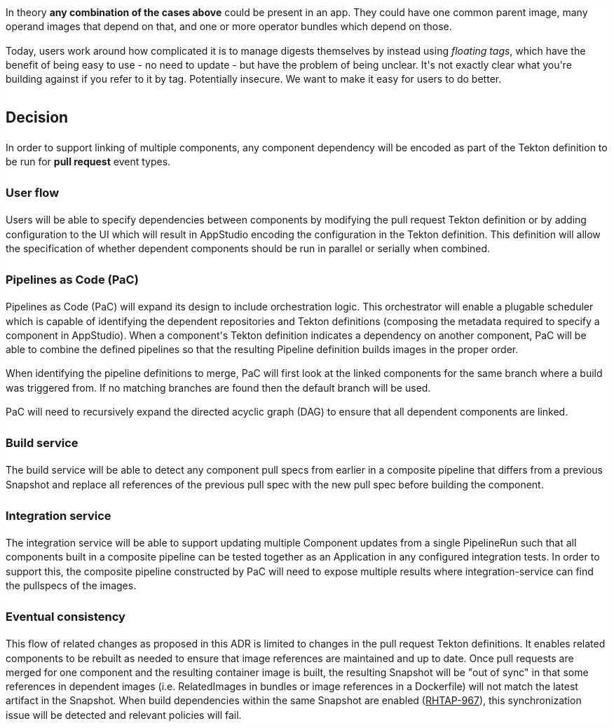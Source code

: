 In theory **any combination of the cases above** could be present in an app. They could have one common parent image, many operand images that depend on that, and one or more operator bundles which depend on those.

Today, users work around how complicated it is to manage digests themselves by instead using *floating tags*, which have the benefit of being easy to use - no need to update - but have the problem of being unclear. It's not exactly clear what you're building against if you refer to it by tag. Potentially insecure. We want to make it easy for users to do better.

## Decision

In order to support linking of multiple components, any component dependency will be encoded as part of the Tekton definition to be run for **pull request** event types.

### User flow

Users will be able to specify dependencies between components by modifying the pull request Tekton definition or by adding configuration to the UI which will result in AppStudio encoding the configuration in the Tekton definition. This definition will allow the specification of whether dependent components should be run in parallel or serially when combined.

### Pipelines as Code (PaC)

Pipelines as Code (PaC) will expand its design to include orchestration logic. This orchestrator will enable a plugable scheduler which is capable of identifying the dependent repositories and Tekton definitions (composing the metadata required to specify a component in AppStudio). When a component's Tekton definition indicates a dependency on another component, PaC will be able to combine the defined pipelines so that the resulting Pipeline definition builds images in the proper order.

When identifying the pipeline definitions to merge, PaC will first look at the linked components for the same branch where a build was triggered from. If no matching branches are found then the default branch will be used.

PaC will need to recursively expand the directed acyclic graph (DAG) to ensure that all dependent components are linked.

### Build service

The build service will be able to detect any component pull specs from earlier in a composite pipeline that differs from a previous Snapshot and replace all references of the previous pull spec with the new pull spec before building the component.

### Integration service

The integration service will be able to support updating multiple Component updates from a single PipelineRun such that all components built in a composite pipeline can be tested together as an Application in any configured integration tests. In order to support this, the composite pipeline constructed by PaC will need to expose multiple results where integration-service can find the pullspecs of the images.

### Eventual consistency

This flow of related changes as proposed in this ADR is limited to changes in the pull request Tekton definitions. It enables related components to be rebuilt as needed to ensure that image references are maintained and up to date. Once pull requests are merged for one component and the resulting container image is built, the resulting Snapshot will be "out of sync" in that some references in dependent images (i.e. RelatedImages in bundles or image references in a Dockerfile) will not match the latest artifact in the Snapshot. When build dependencies within the same Snapshot are enabled ([RHTAP-967](https://issues.redhat.com/browse/RHTAP-967)), this synchronization issue will be detected and relevant policies will fail.
